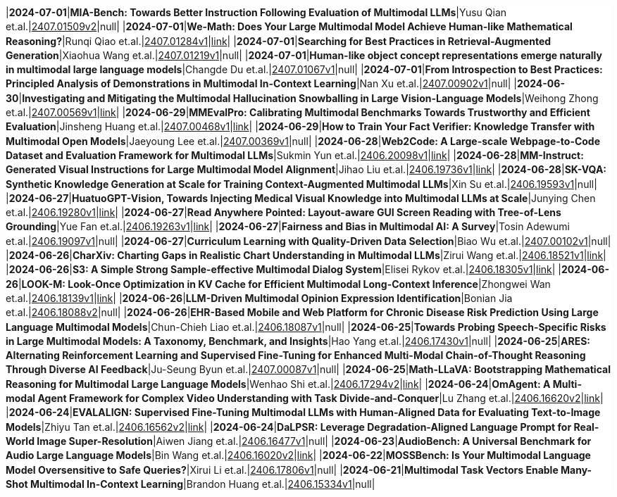 |**2024-07-01**|**MIA-Bench: Towards Better Instruction Following Evaluation of Multimodal LLMs**|Yusu Qian et.al.|[2407.01509v2](http://arxiv.org/abs/2407.01509v2)|null|
|**2024-07-01**|**We-Math: Does Your Large Multimodal Model Achieve Human-like Mathematical Reasoning?**|Runqi Qiao et.al.|[2407.01284v1](http://arxiv.org/abs/2407.01284v1)|[link](https://github.com/we-math/we-math)|
|**2024-07-01**|**Searching for Best Practices in Retrieval-Augmented Generation**|Xiaohua Wang et.al.|[2407.01219v1](http://arxiv.org/abs/2407.01219v1)|null|
|**2024-07-01**|**Human-like object concept representations emerge naturally in multimodal large language models**|Changde Du et.al.|[2407.01067v1](http://arxiv.org/abs/2407.01067v1)|null|
|**2024-07-01**|**From Introspection to Best Practices: Principled Analysis of Demonstrations in Multimodal In-Context Learning**|Nan Xu et.al.|[2407.00902v1](http://arxiv.org/abs/2407.00902v1)|null|
|**2024-06-30**|**Investigating and Mitigating the Multimodal Hallucination Snowballing in Large Vision-Language Models**|Weihong Zhong et.al.|[2407.00569v1](http://arxiv.org/abs/2407.00569v1)|[link](https://github.com/whongzhong/MMHalSnowball)|
|**2024-06-29**|**MMEvalPro: Calibrating Multimodal Benchmarks Towards Trustworthy and Efficient Evaluation**|Jinsheng Huang et.al.|[2407.00468v1](http://arxiv.org/abs/2407.00468v1)|[link](https://github.com/chenllliang/mmevalpro)|
|**2024-06-29**|**How to Train Your Fact Verifier: Knowledge Transfer with Multimodal Open Models**|Jaeyoung Lee et.al.|[2407.00369v1](http://arxiv.org/abs/2407.00369v1)|null|
|**2024-06-28**|**Web2Code: A Large-scale Webpage-to-Code Dataset and Evaluation Framework for Multimodal LLMs**|Sukmin Yun et.al.|[2406.20098v1](http://arxiv.org/abs/2406.20098v1)|[link](https://github.com/mbzuai-llm/web2code)|
|**2024-06-28**|**MM-Instruct: Generated Visual Instructions for Large Multimodal Model Alignment**|Jihao Liu et.al.|[2406.19736v1](http://arxiv.org/abs/2406.19736v1)|[link](https://github.com/jihaonew/mm-instruct)|
|**2024-06-28**|**SK-VQA: Synthetic Knowledge Generation at Scale for Training Context-Augmented Multimodal LLMs**|Xin Su et.al.|[2406.19593v1](http://arxiv.org/abs/2406.19593v1)|null|
|**2024-06-27**|**HuatuoGPT-Vision, Towards Injecting Medical Visual Knowledge into Multimodal LLMs at Scale**|Junying Chen et.al.|[2406.19280v1](http://arxiv.org/abs/2406.19280v1)|[link](https://github.com/freedomintelligence/huatuogpt-vision)|
|**2024-06-27**|**Read Anywhere Pointed: Layout-aware GUI Screen Reading with Tree-of-Lens Grounding**|Yue Fan et.al.|[2406.19263v1](http://arxiv.org/abs/2406.19263v1)|[link](https://github.com/eric-ai-lab/Screen-Point-and-Read)|
|**2024-06-27**|**Fairness and Bias in Multimodal AI: A Survey**|Tosin Adewumi et.al.|[2406.19097v1](http://arxiv.org/abs/2406.19097v1)|null|
|**2024-06-27**|**Curriculum Learning with Quality-Driven Data Selection**|Biao Wu et.al.|[2407.00102v1](http://arxiv.org/abs/2407.00102v1)|null|
|**2024-06-26**|**CharXiv: Charting Gaps in Realistic Chart Understanding in Multimodal LLMs**|Zirui Wang et.al.|[2406.18521v1](http://arxiv.org/abs/2406.18521v1)|[link](https://github.com/princeton-nlp/CharXiv)|
|**2024-06-26**|**S3: A Simple Strong Sample-effective Multimodal Dialog System**|Elisei Rykov et.al.|[2406.18305v1](http://arxiv.org/abs/2406.18305v1)|[link](https://github.com/s-nlp/s3)|
|**2024-06-26**|**LOOK-M: Look-Once Optimization in KV Cache for Efficient Multimodal Long-Context Inference**|Zhongwei Wan et.al.|[2406.18139v1](http://arxiv.org/abs/2406.18139v1)|[link](https://github.com/sustechbruce/look-m)|
|**2024-06-26**|**LLM-Driven Multimodal Opinion Expression Identification**|Bonian Jia et.al.|[2406.18088v2](http://arxiv.org/abs/2406.18088v2)|null|
|**2024-06-26**|**EHR-Based Mobile and Web Platform for Chronic Disease Risk Prediction Using Large Language Multimodal Models**|Chun-Chieh Liao et.al.|[2406.18087v1](http://arxiv.org/abs/2406.18087v1)|null|
|**2024-06-25**|**Towards Probing Speech-Specific Risks in Large Multimodal Models: A Taxonomy, Benchmark, and Insights**|Hao Yang et.al.|[2406.17430v1](http://arxiv.org/abs/2406.17430v1)|null|
|**2024-06-25**|**ARES: Alternating Reinforcement Learning and Supervised Fine-Tuning for Enhanced Multi-Modal Chain-of-Thought Reasoning Through Diverse AI Feedback**|Ju-Seung Byun et.al.|[2407.00087v1](http://arxiv.org/abs/2407.00087v1)|null|
|**2024-06-25**|**Math-LLaVA: Bootstrapping Mathematical Reasoning for Multimodal Large Language Models**|Wenhao Shi et.al.|[2406.17294v2](http://arxiv.org/abs/2406.17294v2)|[link](https://github.com/hzq950419/math-llava)|
|**2024-06-24**|**OmAgent: A Multi-modal Agent Framework for Complex Video Understanding with Task Divide-and-Conquer**|Lu Zhang et.al.|[2406.16620v2](http://arxiv.org/abs/2406.16620v2)|[link](https://github.com/om-ai-lab/OmAgent)|
|**2024-06-24**|**EVALALIGN: Supervised Fine-Tuning Multimodal LLMs with Human-Aligned Data for Evaluating Text-to-Image Models**|Zhiyu Tan et.al.|[2406.16562v2](http://arxiv.org/abs/2406.16562v2)|[link](https://github.com/sais-fuxi/evalalign)|
|**2024-06-24**|**DaLPSR: Leverage Degradation-Aligned Language Prompt for Real-World Image Super-Resolution**|Aiwen Jiang et.al.|[2406.16477v1](http://arxiv.org/abs/2406.16477v1)|null|
|**2024-06-23**|**AudioBench: A Universal Benchmark for Audio Large Language Models**|Bin Wang et.al.|[2406.16020v2](http://arxiv.org/abs/2406.16020v2)|[link](https://github.com/audiollms/audiobench)|
|**2024-06-22**|**MOSSBench: Is Your Multimodal Language Model Oversensitive to Safe Queries?**|Xirui Li et.al.|[2406.17806v1](http://arxiv.org/abs/2406.17806v1)|null|
|**2024-06-21**|**Multimodal Task Vectors Enable Many-Shot Multimodal In-Context Learning**|Brandon Huang et.al.|[2406.15334v1](http://arxiv.org/abs/2406.15334v1)|null|